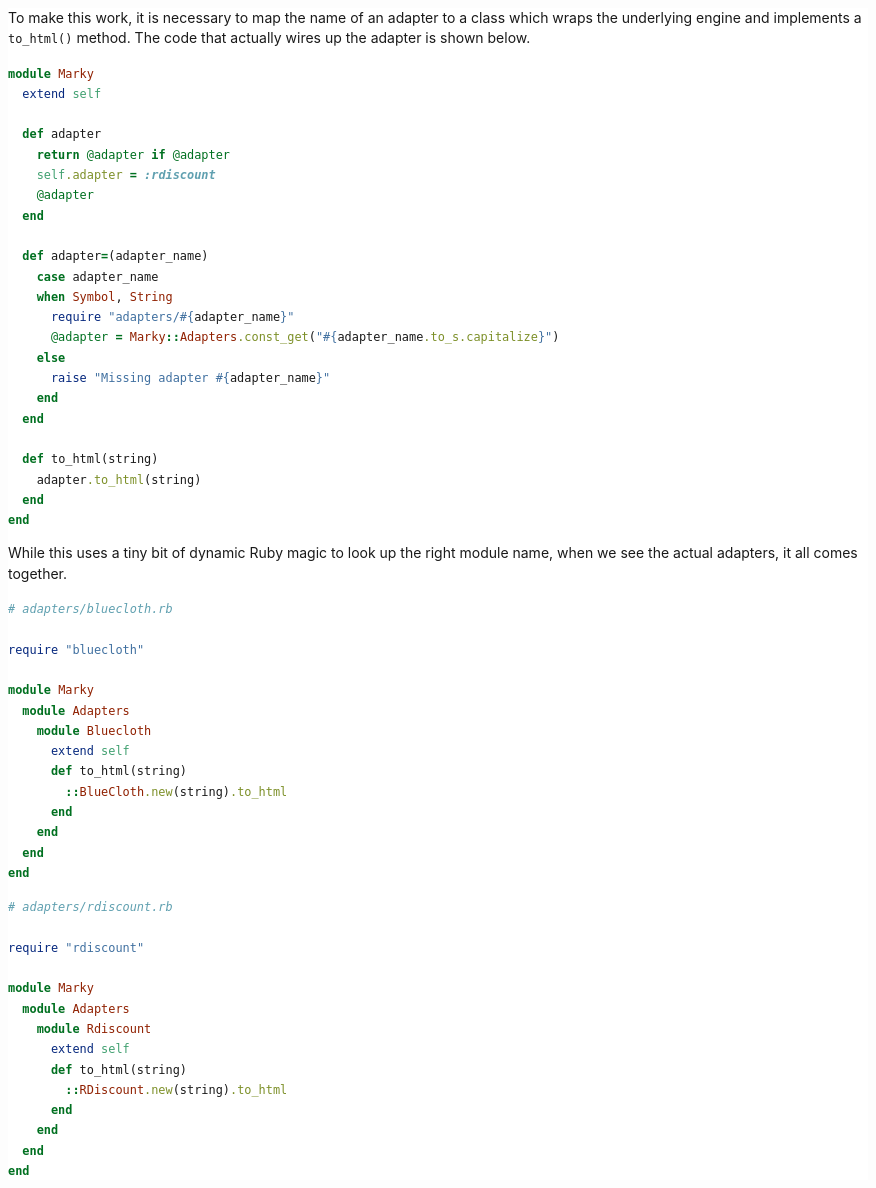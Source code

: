 To make this work, it is necessary to map the name of an adapter to a class which wraps the underlying engine and implements a `to_html()` method. The code that actually wires up the adapter is shown below.

```ruby
module Marky
  extend self

  def adapter
    return @adapter if @adapter
    self.adapter = :rdiscount
    @adapter
  end
   
  def adapter=(adapter_name)
    case adapter_name
    when Symbol, String
      require "adapters/#{adapter_name}"
      @adapter = Marky::Adapters.const_get("#{adapter_name.to_s.capitalize}")
    else
      raise "Missing adapter #{adapter_name}"
    end
  end

  def to_html(string)
    adapter.to_html(string)
  end
end
```

While this uses a tiny bit of dynamic Ruby magic to look up the right module name, when we see the actual adapters, it all comes together.

```ruby
# adapters/bluecloth.rb

require "bluecloth"

module Marky
  module Adapters
    module Bluecloth
      extend self
      def to_html(string)
        ::BlueCloth.new(string).to_html
      end
    end
  end
end
```

```ruby
# adapters/rdiscount.rb

require "rdiscount"

module Marky
  module Adapters
    module Rdiscount
      extend self
      def to_html(string)
        ::RDiscount.new(string).to_html
      end
    end
  end
end
```
